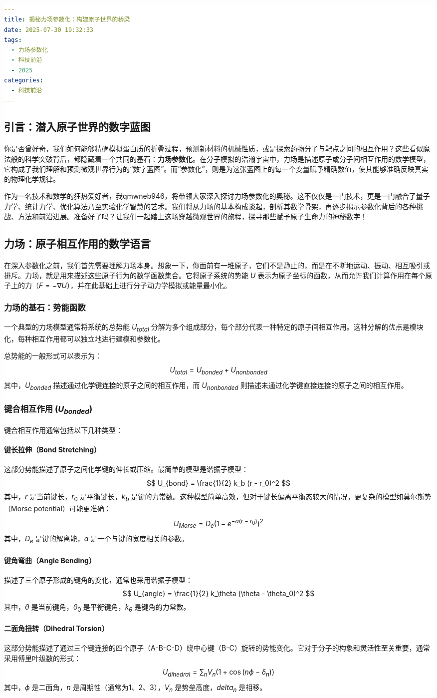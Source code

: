 ```yaml
---
title: 揭秘力场参数化：构建原子世界的桥梁
date: 2025-07-30 19:32:33
tags:
  - 力场参数化
  - 科技前沿
  - 2025
categories:
  - 科技前沿
---
```


## 引言：潜入原子世界的数字蓝图

你是否曾好奇，我们如何能够精确模拟蛋白质的折叠过程，预测新材料的机械性质，或是探索药物分子与靶点之间的相互作用？这些看似魔法般的科学突破背后，都隐藏着一个共同的基石：**力场参数化**。在分子模拟的浩瀚宇宙中，力场是描述原子或分子间相互作用的数学模型，它构成了我们理解和预测微观世界行为的“数字蓝图”。而“参数化”，则是为这张蓝图上的每一个变量赋予精确数值，使其能够准确反映真实的物理化学规律。

作为一名技术和数学的狂热爱好者，我qmwneb946，将带领大家深入探讨力场参数化的奥秘。这不仅仅是一门技术，更是一门融合了量子力学、统计力学、优化算法乃至实验化学智慧的艺术。我们将从力场的基本构成谈起，剖析其数学骨架，再逐步揭示参数化背后的各种挑战、方法和前沿进展。准备好了吗？让我们一起踏上这场穿越微观世界的旅程，探寻那些赋予原子生命力的神秘数字！

## 力场：原子相互作用的数学语言

在深入参数化之前，我们首先需要理解力场本身。想象一下，你面前有一堆原子，它们不是静止的，而是在不断地运动、振动、相互吸引或排斥。力场，就是用来描述这些原子行为的数学函数集合。它将原子系统的势能 $U$ 表示为原子坐标的函数，从而允许我们计算作用在每个原子上的力（$F = -\nabla U$），并在此基础上进行分子动力学模拟或能量最小化。

### 力场的基石：势能函数

一个典型的力场模型通常将系统的总势能 $U_{total}$ 分解为多个组成部分，每个部分代表一种特定的原子间相互作用。这种分解的优点是模块化，每种相互作用都可以独立地进行建模和参数化。

总势能的一般形式可以表示为：
$$ U_{total} = U_{bonded} + U_{nonbonded} $$
其中，$U_{bonded}$ 描述通过化学键连接的原子之间的相互作用，而 $U_{nonbonded}$ 则描述未通过化学键直接连接的原子之间的相互作用。

### 键合相互作用 ($U_{bonded}$)

键合相互作用通常包括以下几种类型：

#### 键长拉伸（Bond Stretching）
这部分势能描述了原子之间化学键的伸长或压缩。最简单的模型是谐振子模型：
$$ U_{bond} = \frac{1}{2} k_b (r - r_0)^2 $$
其中，$r$ 是当前键长，$r_0$ 是平衡键长，$k_b$ 是键的力常数。这种模型简单高效，但对于键长偏离平衡态较大的情况，更复杂的模型如莫尔斯势（Morse potential）可能更准确：
$$ U_{Morse} = D_e (1 - e^{-a(r - r_0)})^2 $$
其中，$D_e$ 是键的解离能，$a$ 是一个与键的宽度相关的参数。

#### 键角弯曲（Angle Bending）
描述了三个原子形成的键角的变化，通常也采用谐振子模型：
$$ U_{angle} = \frac{1}{2} k_\theta (\theta - \theta_0)^2 $$
其中，$\theta$ 是当前键角，$\theta_0$ 是平衡键角，$k_\theta$ 是键角的力常数。

#### 二面角扭转（Dihedral Torsion）
这部分势能描述了通过三个键连接的四个原子（A-B-C-D）绕中心键（B-C）旋转的势能变化。它对于分子的构象和灵活性至关重要，通常采用傅里叶级数的形式：
$$ U_{dihedral} = \sum_{n} V_n (1 + \cos(n\phi - \delta_n)) $$
其中，$\phi$ 是二面角，$n$ 是周期性（通常为1、2、3），$V_n$ 是势垒高度，$delta_n$ 是相移。
